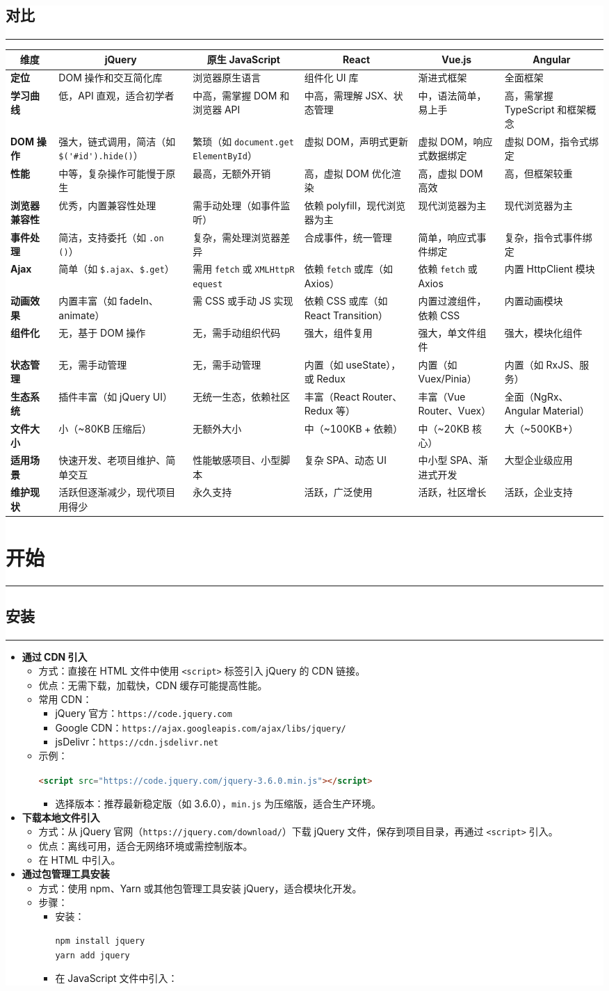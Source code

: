 ## 对比
---

| 维度         | jQuery                          | 原生 JavaScript                   | React                         | Vue.js              | Angular                   |
| ---------- | ------------------------------- | ------------------------------- | ----------------------------- | ------------------- | ------------------------- |
| **定位**     | DOM 操作和交互简化库                    | 浏览器原生语言                         | 组件化 UI 库                      | 渐进式框架               | 全面框架                      |
| **学习曲线**   | 低，API 直观，适合初学者                  | 中高，需掌握 DOM 和浏览器 API             | 中高，需理解 JSX、状态管理               | 中，语法简单，易上手          | 高，需掌握 TypeScript 和框架概念    |
| **DOM 操作** | 强大，链式调用，简洁（如 `$('#id').hide()`） | 繁琐（如 `document.getElementById`） | 虚拟 DOM，声明式更新                  | 虚拟 DOM，响应式数据绑定      | 虚拟 DOM，指令式绑定              |
| **性能**     | 中等，复杂操作可能慢于原生                   | 最高，无额外开销                        | 高，虚拟 DOM 优化渲染                 | 高，虚拟 DOM 高效         | 高，但框架较重                   |
| **浏览器兼容性** | 优秀，内置兼容性处理                      | 需手动处理（如事件监听）                    | 依赖 polyfill，现代浏览器为主           | 现代浏览器为主             | 现代浏览器为主                   |
| **事件处理**   | 简洁，支持委托（如 `.on()`）              | 复杂，需处理浏览器差异                     | 合成事件，统一管理                     | 简单，响应式事件绑定          | 复杂，指令式事件绑定                |
| **Ajax**   | 简单（如 `$.ajax`、`$.get`）          | 需用 `fetch` 或 `XMLHttpRequest`   | 依赖 `fetch` 或库（如 Axios）        | 依赖 `fetch` 或 Axios  | 内置 HttpClient 模块          |
| **动画效果**   | 内置丰富（如 fadeIn、animate）          | 需 CSS 或手动 JS 实现                 | 依赖 CSS 或库（如 React Transition） | 内置过渡组件，依赖 CSS       | 内置动画模块                    |
| **组件化**    | 无，基于 DOM 操作                     | 无，需手动组织代码                       | 强大，组件复用                       | 强大，单文件组件            | 强大，模块化组件                  |
| **状态管理**   | 无，需手动管理                         | 无，需手动管理                         | 内置（如 useState），或 Redux        | 内置（如 Vuex/Pinia）    | 内置（如 RxJS、服务）             |
| **生态系统**   | 插件丰富（如 jQuery UI）               | 无统一生态，依赖社区                      | 丰富（React Router、Redux 等）      | 丰富（Vue Router、Vuex） | 全面（NgRx、Angular Material） |
| **文件大小**   | 小（~80KB 压缩后）                    | 无额外大小                           | 中（~100KB + 依赖）                | 中（~20KB 核心）         | 大（~500KB+）                |
| **适用场景**   | 快速开发、老项目维护、简单交互                 | 性能敏感项目、小型脚本                     | 复杂 SPA、动态 UI                  | 中小型 SPA、渐进式开发       | 大型企业级应用                   |
| **维护现状**   | 活跃但逐渐减少，现代项目用得少                 | 永久支持                            | 活跃，广泛使用                       | 活跃，社区增长             | 活跃，企业支持                   |

# 开始
---
## 安装
---
- **通过 CDN 引入**
	- 方式：直接在 HTML 文件中使用 `<script>` 标签引入 jQuery 的 CDN 链接。
	- 优点：无需下载，加载快，CDN 缓存可能提高性能。
	- 常用 CDN：
		- jQuery 官方：`https://code.jquery.com`
		- Google CDN：`https://ajax.googleapis.com/ajax/libs/jquery/`
		- jsDelivr：`https://cdn.jsdelivr.net`
	- 示例：
		```html
		<script src="https://code.jquery.com/jquery-3.6.0.min.js"></script>
		```
		- 选择版本：推荐最新稳定版（如 3.6.0），`min.js` 为压缩版，适合生产环境。
- **下载本地文件引入**
	- 方式：从 jQuery 官网（`https://jquery.com/download/`）下载 jQuery 文件，保存到项目目录，再通过 `<script>` 引入。
	- 优点：离线可用，适合无网络环境或需控制版本。
	- 在 HTML 中引入。
- **通过包管理工具安装**
	- 方式：使用 npm、Yarn 或其他包管理工具安装 jQuery，适合模块化开发。
	- 步骤：
		- 安装：
			```bash
			npm install jquery
			yarn add jquery
			```
		- 在 JavaScript 文件中引入：
			```js